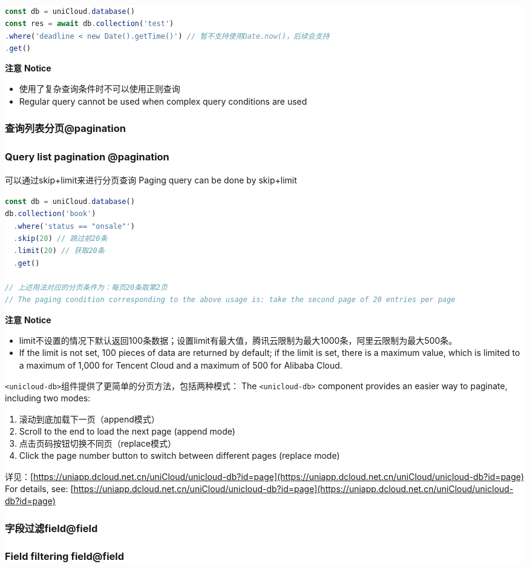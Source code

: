 ```js
const db = uniCloud.database()
const res = await db.collection('test')
.where('deadline < new Date().getTime()') // 暂不支持使用Date.now()，后续会支持
.get()
```

**注意**
**Notice**

- 使用了复杂查询条件时不可以使用正则查询
- Regular query cannot be used when complex query conditions are used

### 查询列表分页@pagination
### Query list pagination @pagination

可以通过skip+limit来进行分页查询
Paging query can be done by skip+limit

```js
const db = uniCloud.database()
db.collection('book')
  .where('status == "onsale"')
  .skip(20) // 跳过前20条
  .limit(20) // 获取20条
  .get()
  
// 上述用法对应的分页条件为：每页20条取第2页
// The paging condition corresponding to the above usage is: take the second page of 20 entries per page
```

**注意**
**Notice**

- limit不设置的情况下默认返回100条数据；设置limit有最大值，腾讯云限制为最大1000条，阿里云限制为最大500条。
- If the limit is not set, 100 pieces of data are returned by default; if the limit is set, there is a maximum value, which is limited to a maximum of 1,000 for Tencent Cloud and a maximum of 500 for Alibaba Cloud.

`<unicloud-db>`组件提供了更简单的分页方法，包括两种模式：
The `<unicloud-db>` component provides an easier way to paginate, including two modes:

1. 滚动到底加载下一页（append模式）
1. Scroll to the end to load the next page (append mode)
2. 点击页码按钮切换不同页（replace模式）
2. Click the page number button to switch between different pages (replace mode)

详见：[https://uniapp.dcloud.net.cn/uniCloud/unicloud-db?id=page](https://uniapp.dcloud.net.cn/uniCloud/unicloud-db?id=page)
For details, see: [https://uniapp.dcloud.net.cn/uniCloud/unicloud-db?id=page](https://uniapp.dcloud.net.cn/uniCloud/unicloud-db?id=page)


### 字段过滤field@field
### Field filtering field@field
